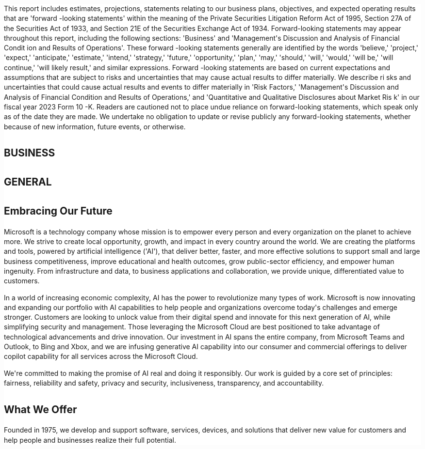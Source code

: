 This report includes estimates, projections, statements relating to our business plans, objectives, and expected operating results that are 'forward -looking statements' within the meaning of the Private Securities Litigation Reform Act of 1995, Section 27A  of  the  Securities  Act  of  1933,  and  Section 21E  of  the  Securities  Exchange  Act  of  1934.  Forward-looking statements may appear throughout this report, including the following sections: 'Business' and 'Management's Discussion and Analysis of Financial Condit ion and Results of Operations'. These forward -looking statements generally are identified by the words 'believe,' 'project,' 'expect,' 'anticipate,' 'estimate,' 'intend,' 'strategy,' 'future,' 'opportunity,' 'plan,' 'may,' 'should,' 'will,' 'would,' 'will be,' 'will continue,' 'will likely result,' and similar expressions. Forward -looking statements are based on current expectations and assumptions that are subject to risks and uncertainties that may cause actual results to differ materially. We describe ri sks and uncertainties that could cause actual results and events to differ materially in 'Risk Factors,' 'Management's Discussion and Analysis of Financial Condition and Results of Operations,' and 'Quantitative and Qualitative Disclosures about Market Ris k' in our fiscal year 2023 Form 10 -K. Readers are cautioned not to place undue reliance on forward-looking statements, which speak only as of the date they are made. We undertake no obligation to update or revise publicly any forward-looking statements, whether because of new information, future events, or otherwise.

## BUSINESS

## GENERAL

## Embracing Our Future

Microsoft is a technology company whose mission is to empower every person and every organization on the planet to achieve more. We strive to create local opportunity, growth, and impact in every country around the world. We are creating the platforms and tools, powered by artificial intelligence ('AI'), that deliver better, faster, and more effective solutions to support small and large business competitiveness, improve educational and health outcomes, grow public-sector efficiency, and empower human ingenuity. From infrastructure and data, to business applications and collaboration, we provide unique, differentiated value to customers.

In a world of increasing economic complexity, AI has the power to revolutionize many types of work. Microsoft is now innovating and expanding our portfolio with AI capabilities to help people and organizations overcome today's challenges and emerge stronger. Customers are looking to unlock value from their digital spend and innovate for this next generation of  AI,  while  simplifying  security  and  management.  Those  leveraging  the  Microsoft  Cloud  are  best  positioned  to  take advantage of technological advancements and  drive innovation. Our investment in AI spans the entire company, from Microsoft  Teams and Outlook, to Bing and  Xbox,  and  we are infusing generative AI capability into  our consumer and commercial offerings to deliver copilot capability for all services across the Microsoft Cloud.

We're committed to making the promise of AI real and doing it responsibly. Our work is guided by a core set of principles: fairness, reliability and safety, privacy and security, inclusiveness, transparency, and accountability.

## What We Offer

Founded in 1975, we develop and support software, services, devices, and solutions that deliver new value for customers and help people and businesses realize their full potential.
